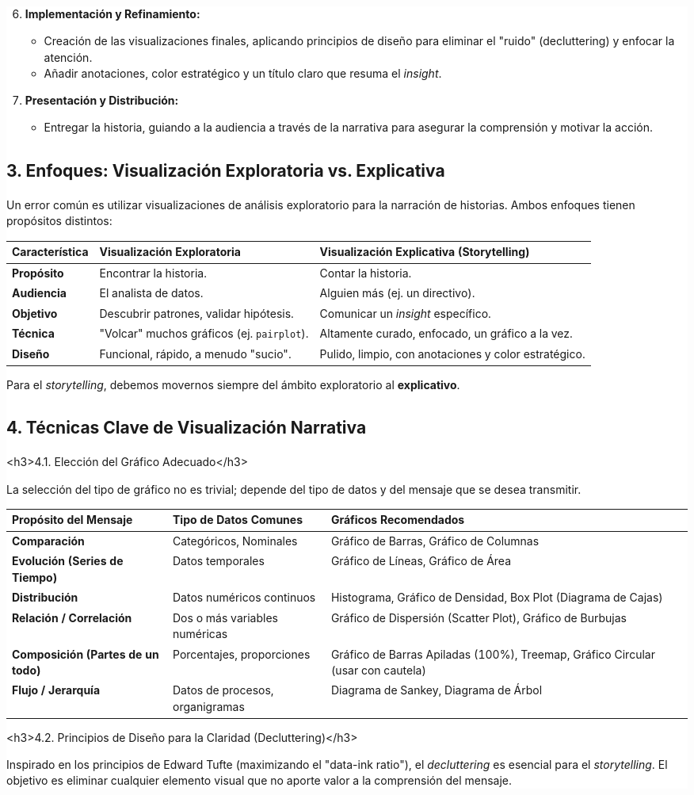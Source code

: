 6.  **Implementación y Refinamiento:**

      * Creación de las visualizaciones finales, aplicando principios de diseño para eliminar el "ruido" (decluttering) y enfocar la atención.
      * Añadir anotaciones, color estratégico y un título claro que resuma el *insight*.

7.  **Presentación y Distribución:**

      * Entregar la historia, guiando a la audiencia a través de la narrativa para asegurar la comprensión y motivar la acción.

## 3\. Enfoques: Visualización Exploratoria vs. Explicativa

Un error común es utilizar visualizaciones de análisis exploratorio para la narración de historias. Ambos enfoques tienen propósitos distintos:

| Característica | Visualización Exploratoria | Visualización Explicativa (Storytelling) |
| :--- | :--- | :--- |
| **Propósito** | Encontrar la historia. | Contar la historia. |
| **Audiencia** | El analista de datos. | Alguien más (ej. un directivo). |
| **Objetivo** | Descubrir patrones, validar hipótesis. | Comunicar un *insight* específico. |
| **Técnica** | "Volcar" muchos gráficos (ej. `pairplot`). | Altamente curado, enfocado, un gráfico a la vez. |
| **Diseño** | Funcional, rápido, a menudo "sucio". | Pulido, limpio, con anotaciones y color estratégico. |

Para el *storytelling*, debemos movernos siempre del ámbito exploratorio al **explicativo**.

## 4\. Técnicas Clave de Visualización Narrativa

\<h3\>4.1. Elección del Gráfico Adecuado\</h3\>

La selección del tipo de gráfico no es trivial; depende del tipo de datos y del mensaje que se desea transmitir.

| Propósito del Mensaje | Tipo de Datos Comunes | Gráficos Recomendados |
| :--- | :--- | :--- |
| **Comparación** | Categóricos, Nominales | Gráfico de Barras, Gráfico de Columnas |
| **Evolución (Series de Tiempo)** | Datos temporales | Gráfico de Líneas, Gráfico de Área |
| **Distribución** | Datos numéricos continuos | Histograma, Gráfico de Densidad, Box Plot (Diagrama de Cajas) |
| **Relación / Correlación** | Dos o más variables numéricas | Gráfico de Dispersión (Scatter Plot), Gráfico de Burbujas |
| **Composición (Partes de un todo)** | Porcentajes, proporciones | Gráfico de Barras Apiladas (100%), Treemap, Gráfico Circular (usar con cautela) |
| **Flujo / Jerarquía** | Datos de procesos, organigramas | Diagrama de Sankey, Diagrama de Árbol |

\<h3\>4.2. Principios de Diseño para la Claridad (Decluttering)\</h3\>

Inspirado en los principios de Edward Tufte (maximizando el "data-ink ratio"), el *decluttering* es esencial para el *storytelling*. El objetivo es eliminar cualquier elemento visual que no aporte valor a la comprensión del mensaje.
